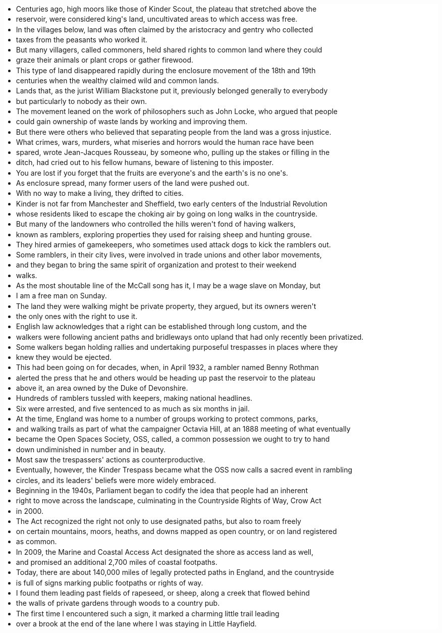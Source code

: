 *  Centuries ago, high moors like those of Kinder Scout, the plateau that stretched above the
*  reservoir, were considered king's land, uncultivated areas to which access was free.
*  In the villages below, land was often claimed by the aristocracy and gentry who collected
*  taxes from the peasants who worked it.
*  But many villagers, called commoners, held shared rights to common land where they could
*  graze their animals or plant crops or gather firewood.
*  This type of land disappeared rapidly during the enclosure movement of the 18th and 19th
*  centuries when the wealthy claimed wild and common lands.
*  Lands that, as the jurist William Blackstone put it, previously belonged generally to everybody
*  but particularly to nobody as their own.
*  The movement leaned on the work of philosophers such as John Locke, who argued that people
*  could gain ownership of waste lands by working and improving them.
*  But there were others who believed that separating people from the land was a gross injustice.
*  What crimes, wars, murders, what miseries and horrors would the human race have been
*  spared, wrote Jean-Jacques Rousseau, by someone who, pulling up the stakes or filling in the
*  ditch, had cried out to his fellow humans, beware of listening to this imposter.
*  You are lost if you forget that the fruits are everyone's and the earth's is no one's.
*  As enclosure spread, many former users of the land were pushed out.
*  With no way to make a living, they drifted to cities.
*  Kinder is not far from Manchester and Sheffield, two early centers of the Industrial Revolution
*  whose residents liked to escape the choking air by going on long walks in the countryside.
*  But many of the landowners who controlled the hills weren't fond of having walkers,
*  known as ramblers, exploring properties they used for raising sheep and hunting grouse.
*  They hired armies of gamekeepers, who sometimes used attack dogs to kick the ramblers out.
*  Some ramblers, in their city lives, were involved in trade unions and other labor movements,
*  and they began to bring the same spirit of organization and protest to their weekend
*  walks.
*  As the most shoutable line of the McCall song has it, I may be a wage slave on Monday, but
*  I am a free man on Sunday.
*  The land they were walking might be private property, they argued, but its owners weren't
*  the only ones with the right to use it.
*  English law acknowledges that a right can be established through long custom, and the
*  walkers were following ancient paths and bridleways onto upland that had only recently been privatized.
*  Some walkers began holding rallies and undertaking purposeful trespasses in places where they
*  knew they would be ejected.
*  This had been going on for decades, when, in April 1932, a rambler named Benny Rothman
*  alerted the press that he and others would be heading up past the reservoir to the plateau
*  above it, an area owned by the Duke of Devonshire.
*  Hundreds of ramblers tussled with keepers, making national headlines.
*  Six were arrested, and five sentenced to as much as six months in jail.
*  At the time, England was home to a number of groups working to protect commons, parks,
*  and walking trails as part of what the campaigner Octavia Hill, at an 1888 meeting of what eventually
*  became the Open Spaces Society, OSS, called, a common possession we ought to try to hand
*  down undiminished in number and in beauty.
*  Most saw the trespassers' actions as counterproductive.
*  Eventually, however, the Kinder Trespass became what the OSS now calls a sacred event in rambling
*  circles, and its leaders' beliefs were more widely embraced.
*  Beginning in the 1940s, Parliament began to codify the idea that people had an inherent
*  right to move across the landscape, culminating in the Countryside Rights of Way, Crow Act
*  in 2000.
*  The Act recognized the right not only to use designated paths, but also to roam freely
*  on certain mountains, moors, heaths, and downs mapped as open country, or on land registered
*  as common.
*  In 2009, the Marine and Coastal Access Act designated the shore as access land as well,
*  and promised an additional 2,700 miles of coastal footpaths.
*  Today, there are about 140,000 miles of legally protected paths in England, and the countryside
*  is full of signs marking public footpaths or rights of way.
*  I found them leading past fields of rapeseed, or sheep, along a creek that flowed behind
*  the walls of private gardens through woods to a country pub.
*  The first time I encountered such a sign, it marked a charming little trail leading
*  over a brook at the end of the lane where I was staying in Little Hayfield.